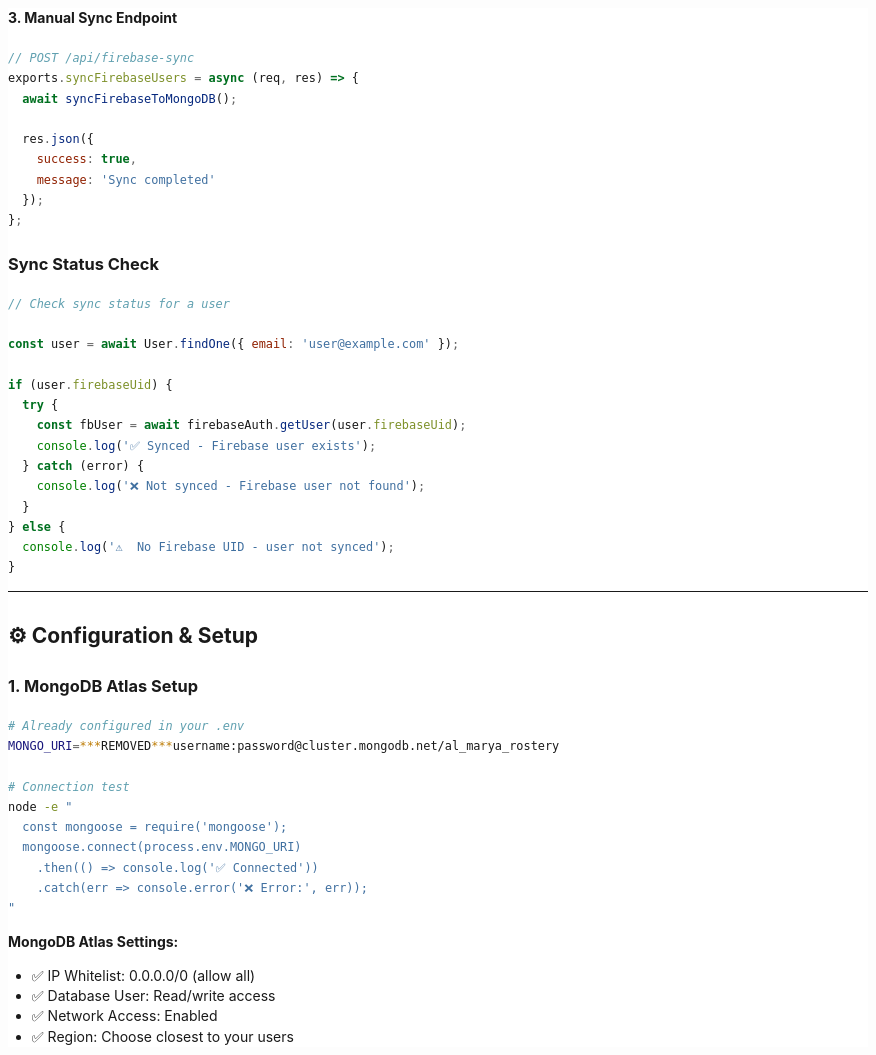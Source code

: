 #### **3. Manual Sync Endpoint**

```javascript
// POST /api/firebase-sync
exports.syncFirebaseUsers = async (req, res) => {
  await syncFirebaseToMongoDB();
  
  res.json({
    success: true,
    message: 'Sync completed'
  });
};
```

### **Sync Status Check**

```javascript
// Check sync status for a user

const user = await User.findOne({ email: 'user@example.com' });

if (user.firebaseUid) {
  try {
    const fbUser = await firebaseAuth.getUser(user.firebaseUid);
    console.log('✅ Synced - Firebase user exists');
  } catch (error) {
    console.log('❌ Not synced - Firebase user not found');
  }
} else {
  console.log('⚠️  No Firebase UID - user not synced');
}
```

---

## ⚙️ Configuration & Setup

### **1. MongoDB Atlas Setup**

```bash
# Already configured in your .env
MONGO_URI=***REMOVED***username:password@cluster.mongodb.net/al_marya_rostery

# Connection test
node -e "
  const mongoose = require('mongoose');
  mongoose.connect(process.env.MONGO_URI)
    .then(() => console.log('✅ Connected'))
    .catch(err => console.error('❌ Error:', err));
"
```

**MongoDB Atlas Settings:**
- ✅ IP Whitelist: 0.0.0.0/0 (allow all)
- ✅ Database User: Read/write access
- ✅ Network Access: Enabled
- ✅ Region: Choose closest to your users

